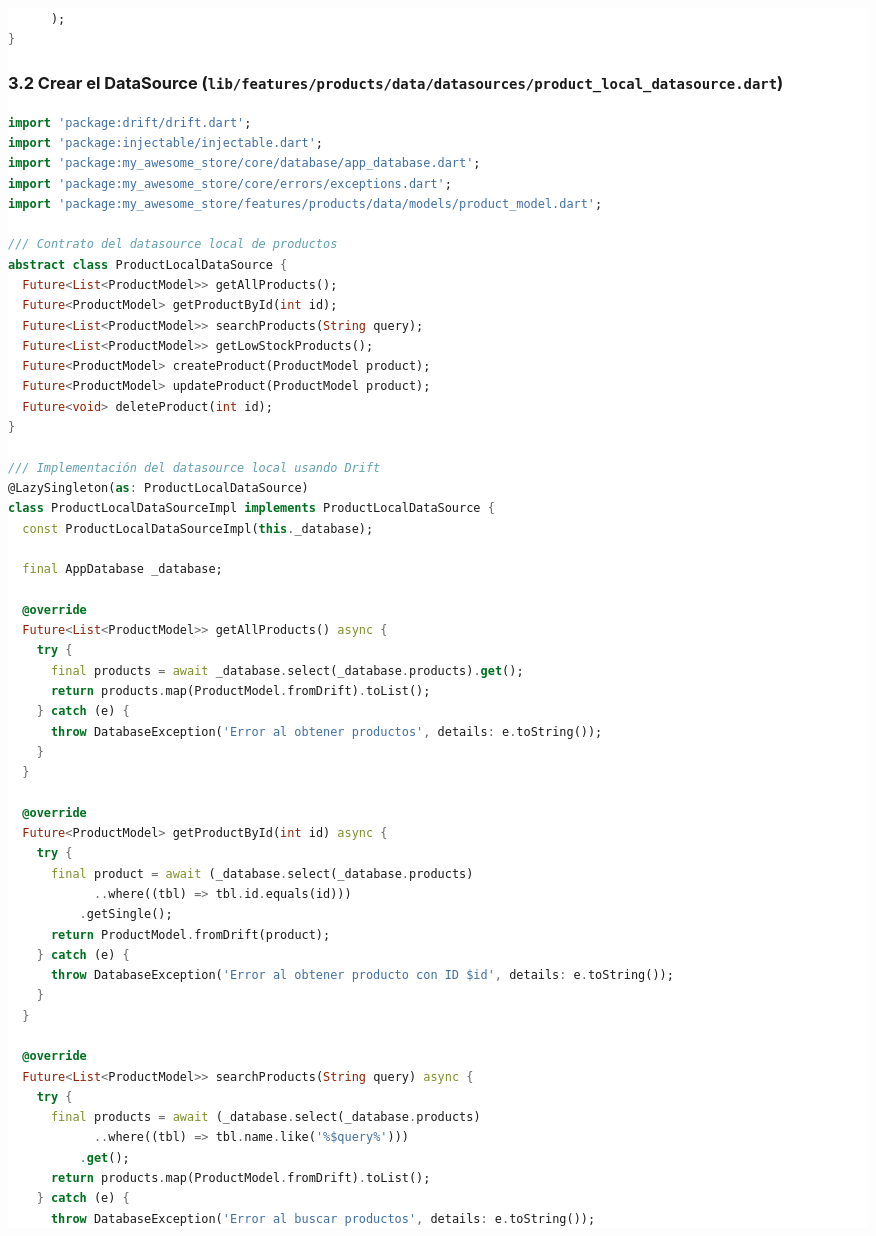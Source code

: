 ```dart
      );
}
```

### 3.2 Crear el DataSource (`lib/features/products/data/datasources/product_local_datasource.dart`)

```dart
import 'package:drift/drift.dart';
import 'package:injectable/injectable.dart';
import 'package:my_awesome_store/core/database/app_database.dart';
import 'package:my_awesome_store/core/errors/exceptions.dart';
import 'package:my_awesome_store/features/products/data/models/product_model.dart';

/// Contrato del datasource local de productos
abstract class ProductLocalDataSource {
  Future<List<ProductModel>> getAllProducts();
  Future<ProductModel> getProductById(int id);
  Future<List<ProductModel>> searchProducts(String query);
  Future<List<ProductModel>> getLowStockProducts();
  Future<ProductModel> createProduct(ProductModel product);
  Future<ProductModel> updateProduct(ProductModel product);
  Future<void> deleteProduct(int id);
}

/// Implementación del datasource local usando Drift
@LazySingleton(as: ProductLocalDataSource)
class ProductLocalDataSourceImpl implements ProductLocalDataSource {
  const ProductLocalDataSourceImpl(this._database);

  final AppDatabase _database;

  @override
  Future<List<ProductModel>> getAllProducts() async {
    try {
      final products = await _database.select(_database.products).get();
      return products.map(ProductModel.fromDrift).toList();
    } catch (e) {
      throw DatabaseException('Error al obtener productos', details: e.toString());
    }
  }

  @override
  Future<ProductModel> getProductById(int id) async {
    try {
      final product = await (_database.select(_database.products)
            ..where((tbl) => tbl.id.equals(id)))
          .getSingle();
      return ProductModel.fromDrift(product);
    } catch (e) {
      throw DatabaseException('Error al obtener producto con ID $id', details: e.toString());
    }
  }

  @override
  Future<List<ProductModel>> searchProducts(String query) async {
    try {
      final products = await (_database.select(_database.products)
            ..where((tbl) => tbl.name.like('%$query%')))
          .get();
      return products.map(ProductModel.fromDrift).toList();
    } catch (e) {
      throw DatabaseException('Error al buscar productos', details: e.toString());
```